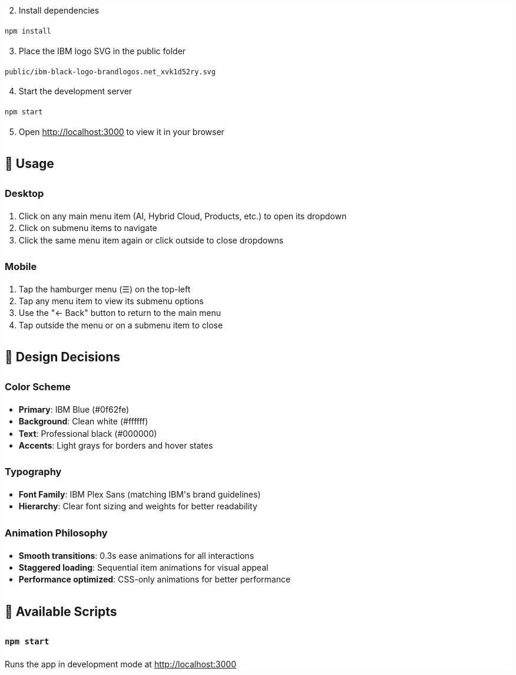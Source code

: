 2. Install dependencies
```bash
npm install
```

3. Place the IBM logo SVG in the public folder
```
public/ibm-black-logo-brandlogos.net_xvk1d52ry.svg
```

4. Start the development server
```bash
npm start
```

5. Open [http://localhost:3000](http://localhost:3000) to view it in your browser

## 📱 Usage

### Desktop
1. Click on any main menu item (AI, Hybrid Cloud, Products, etc.) to open its dropdown
2. Click on submenu items to navigate
3. Click the same menu item again or click outside to close dropdowns

### Mobile
1. Tap the hamburger menu (☰) on the top-left
2. Tap any menu item to view its submenu options
3. Use the "← Back" button to return to the main menu
4. Tap outside the menu or on a submenu item to close

## 🎨 Design Decisions

### Color Scheme
- **Primary**: IBM Blue (#0f62fe)
- **Background**: Clean white (#ffffff)
- **Text**: Professional black (#000000)
- **Accents**: Light grays for borders and hover states

### Typography
- **Font Family**: IBM Plex Sans (matching IBM's brand guidelines)
- **Hierarchy**: Clear font sizing and weights for better readability

### Animation Philosophy
- **Smooth transitions**: 0.3s ease animations for all interactions
- **Staggered loading**: Sequential item animations for visual appeal
- **Performance optimized**: CSS-only animations for better performance

## 🔄 Available Scripts

### `npm start`
Runs the app in development mode at [http://localhost:3000](http://localhost:3000)
